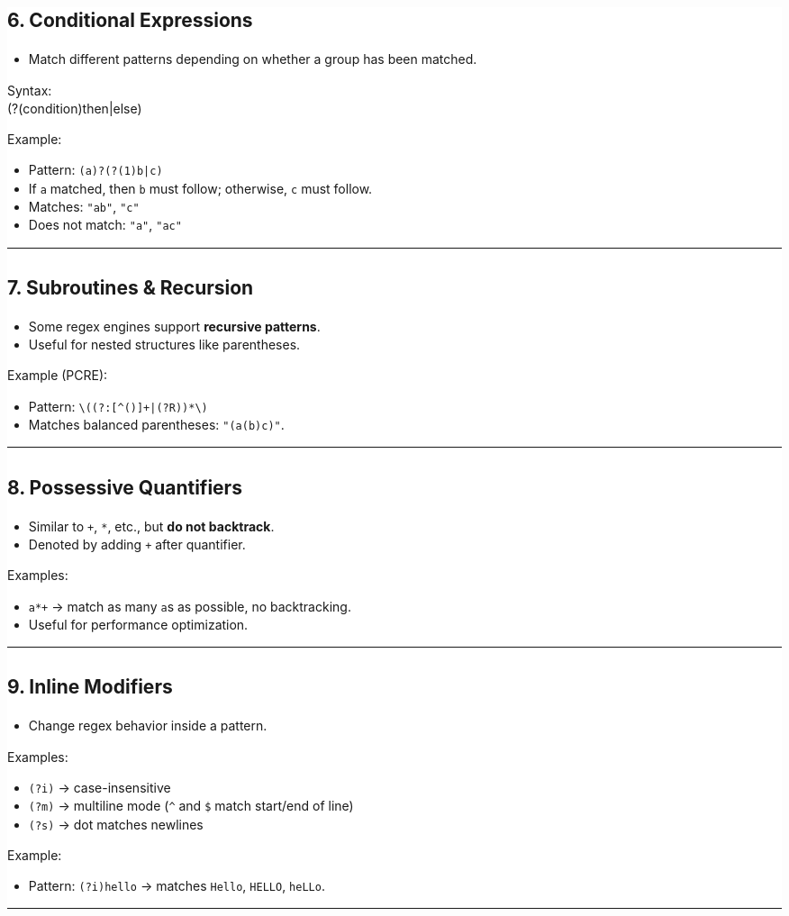 

## 6. Conditional Expressions

- Match different patterns depending on whether a group has been matched.  

Syntax:  
(?(condition)then|else)


 Example:  
- Pattern: `(a)?(?(1)b|c)`  
- If `a` matched, then `b` must follow; otherwise, `c` must follow.  
- Matches: `"ab"`, `"c"`  
- Does not match: `"a"`, `"ac"`

---



## 7. Subroutines & Recursion

- Some regex engines support **recursive patterns**.  
- Useful for nested structures like parentheses.

 Example (PCRE):  
- Pattern: `\((?:[^()]+|(?R))*\)`  
- Matches balanced parentheses: `"(a(b)c)"`.

---



## 8. Possessive Quantifiers

- Similar to `+`, `*`, etc., but **do not backtrack**.  
- Denoted by adding `+` after quantifier.

 Examples:  
- `a*+` → match as many `a`s as possible, no backtracking.  
- Useful for performance optimization.

---



## 9. Inline Modifiers

- Change regex behavior inside a pattern.

 Examples:  
- `(?i)` → case-insensitive  
- `(?m)` → multiline mode (`^` and `$` match start/end of line)  
- `(?s)` → dot matches newlines  

Example:  
- Pattern: `(?i)hello` → matches `Hello`, `HELLO`, `heLLo`.

---